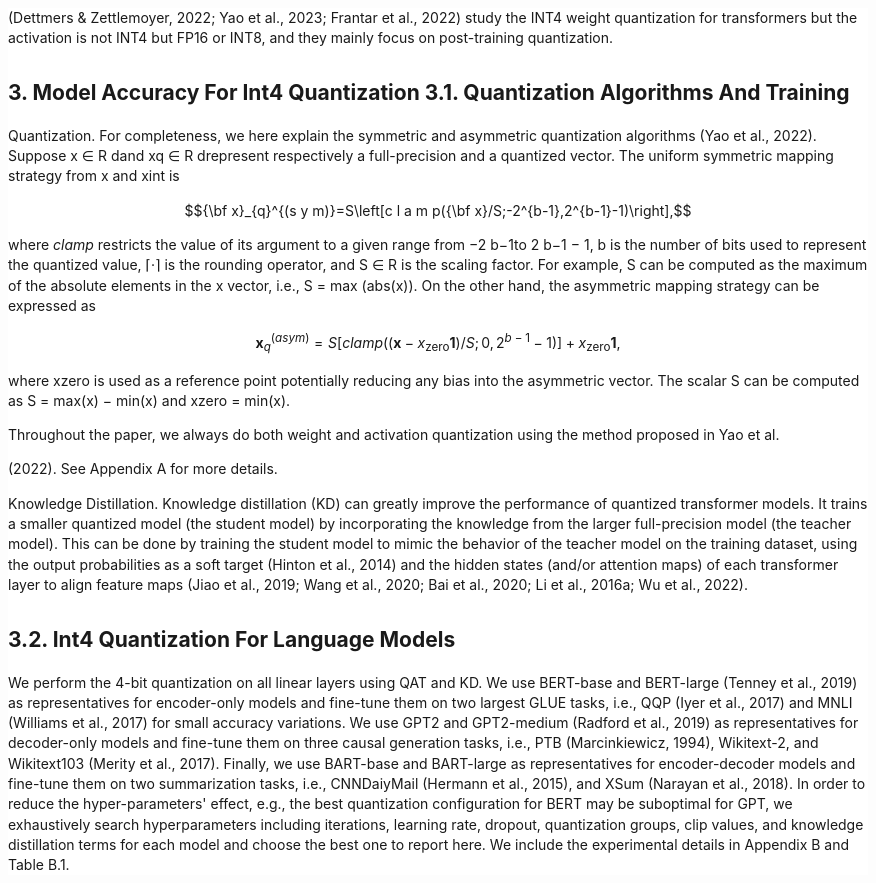(Dettmers & Zettlemoyer, 2022; Yao et al., 2023; Frantar et al., 2022) study the INT4 weight quantization for transformers but the activation is not INT4 but FP16 or INT8, and they mainly focus on post-training quantization.

## 3. Model Accuracy For Int4 Quantization 3.1. Quantization Algorithms And Training

Quantization. For completeness, we here explain the symmetric and asymmetric quantization algorithms (Yao et al.,
2022). Suppose x ∈ R
dand xq ∈ R
drepresent respectively a full-precision and a quantized vector. The uniform symmetric mapping strategy from x and xint is

$${\bf x}_{q}^{(s y m)}=S\left[c l a m p({\bf x}/S;-2^{b-1},2^{b-1}-1)\right],$$

where *clamp* restricts the value of its argument to a given range from −2 b−1to 2 b−1 − 1, b is the number of bits used to represent the quantized value, ⌈·⌉ is the rounding operator, and S ∈ R is the scaling factor. For example, S can be computed as the maximum of the absolute elements in the x vector, i.e., S = max (abs(x)). On the other hand, the asymmetric mapping strategy can be expressed as

$$\mathbf{x}_{q}^{(a s y m)}=S\left[c l a m p((\mathbf{x}-x_{\mathrm{zero}}\mathbf{1})/S;0,2^{b-1}-1)\right]+x_{\mathrm{zero}}\mathbf{1},$$

where xzero is used as a reference point potentially reducing any bias into the asymmetric vector. The scalar S can be computed as S = max(x) − min(x) and xzero = min(x).

Throughout the paper, we always do both weight and activation quantization using the method proposed in Yao et al.

(2022). See Appendix A for more details.

Knowledge Distillation. Knowledge distillation (KD) can greatly improve the performance of quantized transformer models. It trains a smaller quantized model (the student model) by incorporating the knowledge from the larger full-precision model (the teacher model). This can be done by training the student model to mimic the behavior of the teacher model on the training dataset, using the output probabilities as a soft target (Hinton et al., 2014) and the hidden states (and/or attention maps) of each transformer layer to align feature maps (Jiao et al., 2019; Wang et al.,
2020; Bai et al., 2020; Li et al., 2016a; Wu et al., 2022).

## 3.2. Int4 Quantization For Language Models

We perform the 4-bit quantization on all linear layers using QAT and KD. We use BERT-base and BERT-large (Tenney et al., 2019) as representatives for encoder-only models and fine-tune them on two largest GLUE tasks, i.e., QQP (Iyer et al., 2017) and MNLI (Williams et al., 2017) for small accuracy variations. We use GPT2 and GPT2-medium (Radford et al., 2019) as representatives for decoder-only models and fine-tune them on three causal generation tasks, i.e., PTB (Marcinkiewicz, 1994), Wikitext-2, and Wikitext103 (Merity et al., 2017). Finally, we use BART-base and BART-large as representatives for encoder-decoder models and fine-tune them on two summarization tasks, i.e., CNNDaiyMail (Hermann et al., 2015), and XSum (Narayan et al., 2018). In order to reduce the hyper-parameters' effect, e.g., the best quantization configuration for BERT
may be suboptimal for GPT, we exhaustively search hyperparameters including iterations, learning rate, dropout, quantization groups, clip values, and knowledge distillation terms for each model and choose the best one to report here. We include the experimental details in Appendix B
and Table B.1.

